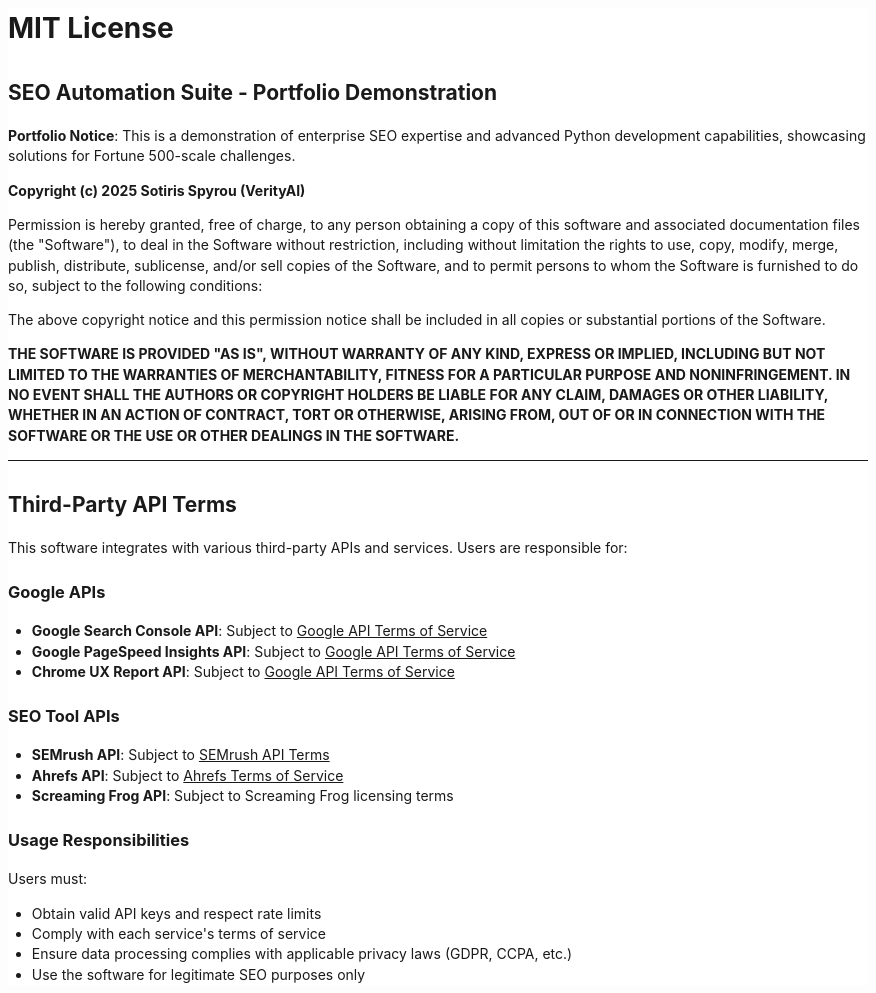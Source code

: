 # MIT License

## SEO Automation Suite - Portfolio Demonstration

**Portfolio Notice**: This is a demonstration of enterprise SEO expertise and advanced Python development capabilities, showcasing solutions for Fortune 500-scale challenges.

**Copyright (c) 2025 Sotiris Spyrou (VerityAI)**

Permission is hereby granted, free of charge, to any person obtaining a copy
of this software and associated documentation files (the "Software"), to deal
in the Software without restriction, including without limitation the rights
to use, copy, modify, merge, publish, distribute, sublicense, and/or sell
copies of the Software, and to permit persons to whom the Software is
furnished to do so, subject to the following conditions:

The above copyright notice and this permission notice shall be included in all
copies or substantial portions of the Software.

**THE SOFTWARE IS PROVIDED "AS IS", WITHOUT WARRANTY OF ANY KIND, EXPRESS OR
IMPLIED, INCLUDING BUT NOT LIMITED TO THE WARRANTIES OF MERCHANTABILITY,
FITNESS FOR A PARTICULAR PURPOSE AND NONINFRINGEMENT. IN NO EVENT SHALL THE
AUTHORS OR COPYRIGHT HOLDERS BE LIABLE FOR ANY CLAIM, DAMAGES OR OTHER
LIABILITY, WHETHER IN AN ACTION OF CONTRACT, TORT OR OTHERWISE, ARISING FROM,
OUT OF OR IN CONNECTION WITH THE SOFTWARE OR THE USE OR OTHER DEALINGS IN THE
SOFTWARE.**

---

## Third-Party API Terms

This software integrates with various third-party APIs and services. Users are responsible for:

### Google APIs
- **Google Search Console API**: Subject to [Google API Terms of Service](https://developers.google.com/terms/)
- **Google PageSpeed Insights API**: Subject to [Google API Terms of Service](https://developers.google.com/terms/)
- **Chrome UX Report API**: Subject to [Google API Terms of Service](https://developers.google.com/terms/)

### SEO Tool APIs
- **SEMrush API**: Subject to [SEMrush API Terms](https://www.semrush.com/company/legal/api-terms-conditions/)
- **Ahrefs API**: Subject to [Ahrefs Terms of Service](https://ahrefs.com/terms)
- **Screaming Frog API**: Subject to Screaming Frog licensing terms

### Usage Responsibilities
Users must:
- Obtain valid API keys and respect rate limits
- Comply with each service's terms of service
- Ensure data processing complies with applicable privacy laws (GDPR, CCPA, etc.)
- Use the software for legitimate SEO purposes only
